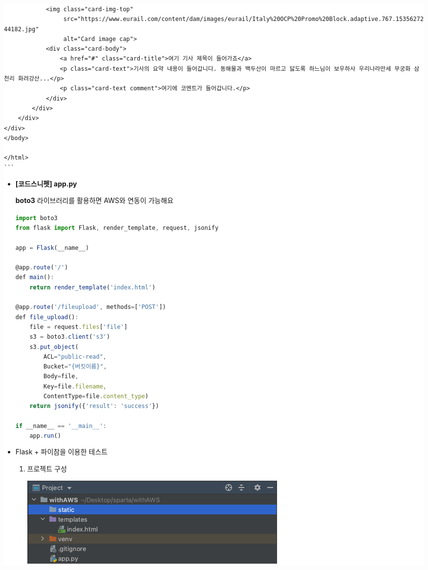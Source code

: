                 <img class="card-img-top"
                     src="https://www.eurail.com/content/dam/images/eurail/Italy%20OCP%20Promo%20Block.adaptive.767.1535627244182.jpg"
                     alt="Card image cap">
                <div class="card-body">
                    <a href="#" class="card-title">여기 기사 제목이 들어가죠</a>
                    <p class="card-text">기사의 요약 내용이 들어갑니다. 동해물과 백두산이 마르고 닳도록 하느님이 보우하사 우리나라만세 무궁화 삼천리 화려강산...</p>
                    <p class="card-text comment">여기에 코멘트가 들어갑니다.</p>
                </div>
            </div>
        </div>
    </div>
    </body>

    </html>
    ```

  - **[코드스니펫] app.py**

    **boto3** 라이브러리를 활용하면 AWS와 연동이 가능해요

    ```jsx
    import boto3
    from flask import Flask, render_template, request, jsonify

    app = Flask(__name__)

    @app.route('/')
    def main():
        return render_template('index.html')

    @app.route('/fileupload', methods=['POST'])
    def file_upload():
        file = request.files['file']
        s3 = boto3.client('s3')
        s3.put_object(
            ACL="public-read",
            Bucket="{버킷이름}",
            Body=file,
            Key=file.filename,
            ContentType=file.content_type)
        return jsonify({'result': 'success'})

    if __name__ == '__main__':
        app.run()
    ```

  - Flask + 파이참을 이용한 테스트

    1. 프로젝트 구성

       ![AWS%20BASIC%20Course%20WEEK%201%20a5b6f47dbcbc444f8f827a8003ec3ee4/_2021-04-08__9.04.05.png](AWS%20BASIC%20Course%20WEEK%201%20a5b6f47dbcbc444f8f827a8003ec3ee4/_2021-04-08__9.04.05.png)
